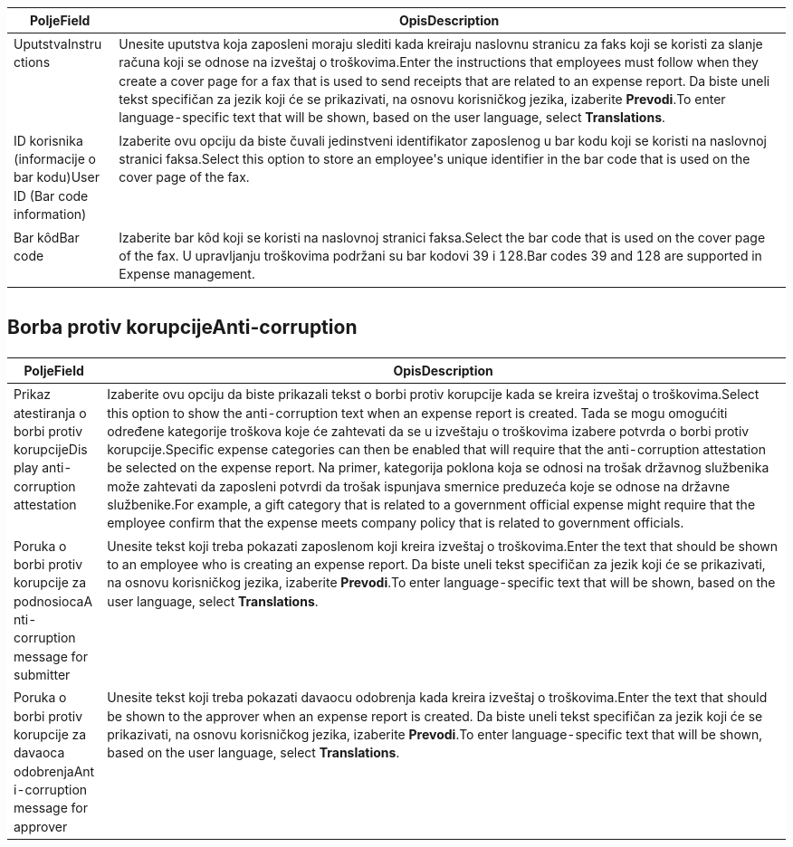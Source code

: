 | <span data-ttu-id="5c0d3-201">Polje</span><span class="sxs-lookup"><span data-stu-id="5c0d3-201">Field</span></span>                          | <span data-ttu-id="5c0d3-202">Opis</span><span class="sxs-lookup"><span data-stu-id="5c0d3-202">Description</span></span> |
|--------------------------------|-------------|
| <span data-ttu-id="5c0d3-203">Uputstva</span><span class="sxs-lookup"><span data-stu-id="5c0d3-203">Instructions</span></span>                   | <span data-ttu-id="5c0d3-204">Unesite uputstva koja zaposleni moraju slediti kada kreiraju naslovnu stranicu za faks koji se koristi za slanje računa koji se odnose na izveštaj o troškovima.</span><span class="sxs-lookup"><span data-stu-id="5c0d3-204">Enter the instructions that employees must follow when they create a cover page for a fax that is used to send receipts that are related to an expense report.</span></span> <span data-ttu-id="5c0d3-205">Da biste uneli tekst specifičan za jezik koji će se prikazivati, na osnovu korisničkog jezika, izaberite **Prevodi**.</span><span class="sxs-lookup"><span data-stu-id="5c0d3-205">To enter language-specific text that will be shown, based on the user language, select **Translations**.</span></span> |
| <span data-ttu-id="5c0d3-206">ID korisnika (informacije o bar kodu)</span><span class="sxs-lookup"><span data-stu-id="5c0d3-206">User ID (Bar code information)</span></span> | <span data-ttu-id="5c0d3-207">Izaberite ovu opciju da biste čuvali jedinstveni identifikator zaposlenog u bar kodu koji se koristi na naslovnoj stranici faksa.</span><span class="sxs-lookup"><span data-stu-id="5c0d3-207">Select this option to store an employee's unique identifier in the bar code that is used on the cover page of the fax.</span></span> |
| <span data-ttu-id="5c0d3-208">Bar kôd</span><span class="sxs-lookup"><span data-stu-id="5c0d3-208">Bar code</span></span>                       | <span data-ttu-id="5c0d3-209">Izaberite bar kôd koji se koristi na naslovnoj stranici faksa.</span><span class="sxs-lookup"><span data-stu-id="5c0d3-209">Select the bar code that is used on the cover page of the fax.</span></span> <span data-ttu-id="5c0d3-210">U upravljanju troškovima podržani su bar kodovi 39 i 128.</span><span class="sxs-lookup"><span data-stu-id="5c0d3-210">Bar codes 39 and 128 are supported in Expense management.</span></span> |

## <a name="anti-corruption"></a><span data-ttu-id="5c0d3-211">Borba protiv korupcije</span><span class="sxs-lookup"><span data-stu-id="5c0d3-211">Anti-corruption</span></span>

| <span data-ttu-id="5c0d3-212">Polje</span><span class="sxs-lookup"><span data-stu-id="5c0d3-212">Field</span></span>                                 | <span data-ttu-id="5c0d3-213">Opis</span><span class="sxs-lookup"><span data-stu-id="5c0d3-213">Description</span></span> |
|---------------------------------------|-------------|
| <span data-ttu-id="5c0d3-214">Prikaz atestiranja o borbi protiv korupcije</span><span class="sxs-lookup"><span data-stu-id="5c0d3-214">Display anti-corruption attestation</span></span>   | <span data-ttu-id="5c0d3-215">Izaberite ovu opciju da biste prikazali tekst o borbi protiv korupcije kada se kreira izveštaj o troškovima.</span><span class="sxs-lookup"><span data-stu-id="5c0d3-215">Select this option to show the anti-corruption text when an expense report is created.</span></span> <span data-ttu-id="5c0d3-216">Tada se mogu omogućiti određene kategorije troškova koje će zahtevati da se u izveštaju o troškovima izabere potvrda o borbi protiv korupcije.</span><span class="sxs-lookup"><span data-stu-id="5c0d3-216">Specific expense categories can then be enabled that will require that the anti-corruption attestation be selected on the expense report.</span></span> <span data-ttu-id="5c0d3-217">Na primer, kategorija poklona koja se odnosi na trošak državnog službenika može zahtevati da zaposleni potvrdi da trošak ispunjava smernice preduzeća koje se odnose na državne službenike.</span><span class="sxs-lookup"><span data-stu-id="5c0d3-217">For example, a gift category that is related to a government official expense might require that the employee confirm that the expense meets company policy that is related to government officials.</span></span> |
| <span data-ttu-id="5c0d3-218">Poruka o borbi protiv korupcije za podnosioca</span><span class="sxs-lookup"><span data-stu-id="5c0d3-218">Anti-corruption message for submitter</span></span> | <span data-ttu-id="5c0d3-219">Unesite tekst koji treba pokazati zaposlenom koji kreira izveštaj o troškovima.</span><span class="sxs-lookup"><span data-stu-id="5c0d3-219">Enter the text that should be shown to an employee who is creating an expense report.</span></span> <span data-ttu-id="5c0d3-220">Da biste uneli tekst specifičan za jezik koji će se prikazivati, na osnovu korisničkog jezika, izaberite **Prevodi**.</span><span class="sxs-lookup"><span data-stu-id="5c0d3-220">To enter language-specific text that will be shown, based on the user language, select **Translations**.</span></span> |
| <span data-ttu-id="5c0d3-221">Poruka o borbi protiv korupcije za davaoca odobrenja</span><span class="sxs-lookup"><span data-stu-id="5c0d3-221">Anti-corruption message for approver</span></span>  | <span data-ttu-id="5c0d3-222">Unesite tekst koji treba pokazati davaocu odobrenja kada kreira izveštaj o troškovima.</span><span class="sxs-lookup"><span data-stu-id="5c0d3-222">Enter the text that should be shown to the approver when an expense report is created.</span></span> <span data-ttu-id="5c0d3-223">Da biste uneli tekst specifičan za jezik koji će se prikazivati, na osnovu korisničkog jezika, izaberite **Prevodi**.</span><span class="sxs-lookup"><span data-stu-id="5c0d3-223">To enter language-specific text that will be shown, based on the user language, select **Translations**.</span></span> |
